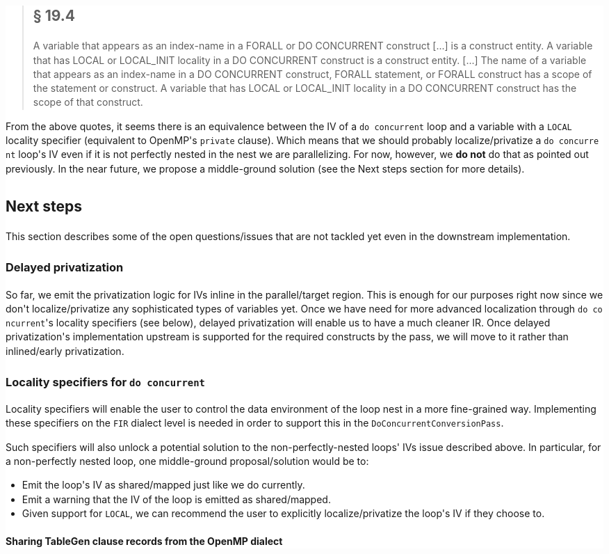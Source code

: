 > § 19.4
> ------
>  A variable that appears as an index-name in a FORALL or DO CONCURRENT
>  construct [...] is a construct entity. A variable that has LOCAL or
>  LOCAL_INIT locality in a DO CONCURRENT construct is a construct entity.
> [...]
> The name of a variable that appears as an index-name in a DO CONCURRENT
> construct, FORALL statement, or FORALL construct has a scope of the statement
> or construct. A variable that has LOCAL or LOCAL_INIT locality in a DO
> CONCURRENT construct has the scope of that construct.

From the above quotes, it seems there is an equivalence between the IV of a `do
concurrent` loop and a variable with a `LOCAL` locality specifier (equivalent
to OpenMP's `private` clause). Which means that we should probably
localize/privatize a `do concurrent` loop's IV even if it is not perfectly
nested in the nest we are parallelizing. For now, however, we **do not** do
that as pointed out previously. In the near future, we propose a middle-ground
solution (see the Next steps section for more details).



## Next steps

This section describes some of the open questions/issues that are not tackled yet
even in the downstream implementation.

### Delayed privatization

So far, we emit the privatization logic for IVs inline in the parallel/target
region. This is enough for our purposes right now since we don't
localize/privatize any sophisticated types of variables yet. Once we have need
for more advanced localization through `do concurrent`'s locality specifiers
(see below), delayed privatization will enable us to have a much cleaner IR.
Once delayed privatization's implementation upstream is supported for the
required constructs by the pass, we will move to it rather than inlined/early
privatization.

### Locality specifiers for `do concurrent`

Locality specifiers will enable the user to control the data environment of the
loop nest in a more fine-grained way. Implementing these specifiers on the
`FIR` dialect level is needed in order to support this in the
`DoConcurrentConversionPass`.

Such specifiers will also unlock a potential solution to the
non-perfectly-nested loops' IVs issue described above. In particular, for a
non-perfectly nested loop, one middle-ground proposal/solution would be to:
* Emit the loop's IV as shared/mapped just like we do currently.
* Emit a warning that the IV of the loop is emitted as shared/mapped.
* Given support for `LOCAL`, we can recommend the user to explicitly
  localize/privatize the loop's IV if they choose to.

#### Sharing TableGen clause records from the OpenMP dialect
